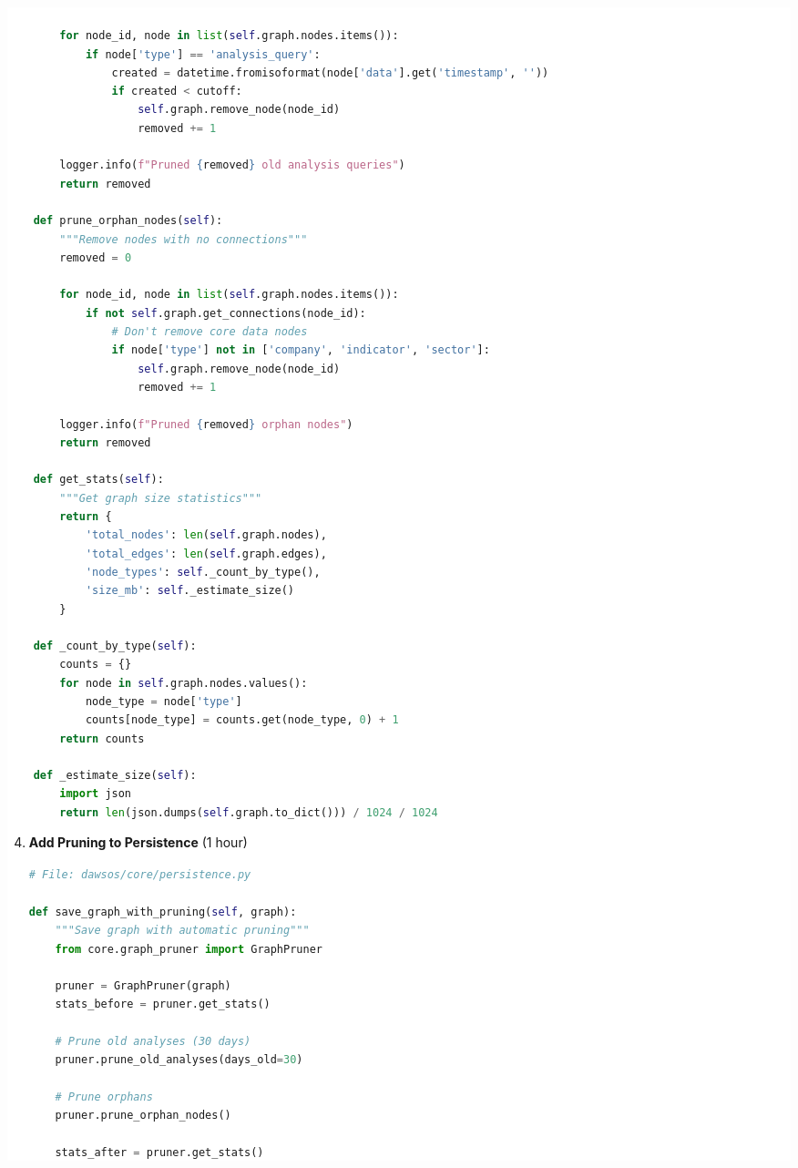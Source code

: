    ```python

           for node_id, node in list(self.graph.nodes.items()):
               if node['type'] == 'analysis_query':
                   created = datetime.fromisoformat(node['data'].get('timestamp', ''))
                   if created < cutoff:
                       self.graph.remove_node(node_id)
                       removed += 1

           logger.info(f"Pruned {removed} old analysis queries")
           return removed

       def prune_orphan_nodes(self):
           """Remove nodes with no connections"""
           removed = 0

           for node_id, node in list(self.graph.nodes.items()):
               if not self.graph.get_connections(node_id):
                   # Don't remove core data nodes
                   if node['type'] not in ['company', 'indicator', 'sector']:
                       self.graph.remove_node(node_id)
                       removed += 1

           logger.info(f"Pruned {removed} orphan nodes")
           return removed

       def get_stats(self):
           """Get graph size statistics"""
           return {
               'total_nodes': len(self.graph.nodes),
               'total_edges': len(self.graph.edges),
               'node_types': self._count_by_type(),
               'size_mb': self._estimate_size()
           }

       def _count_by_type(self):
           counts = {}
           for node in self.graph.nodes.values():
               node_type = node['type']
               counts[node_type] = counts.get(node_type, 0) + 1
           return counts

       def _estimate_size(self):
           import json
           return len(json.dumps(self.graph.to_dict())) / 1024 / 1024
   ```

4. **Add Pruning to Persistence** (1 hour)
   ```python
   # File: dawsos/core/persistence.py

   def save_graph_with_pruning(self, graph):
       """Save graph with automatic pruning"""
       from core.graph_pruner import GraphPruner

       pruner = GraphPruner(graph)
       stats_before = pruner.get_stats()

       # Prune old analyses (30 days)
       pruner.prune_old_analyses(days_old=30)

       # Prune orphans
       pruner.prune_orphan_nodes()

       stats_after = pruner.get_stats()
   ```